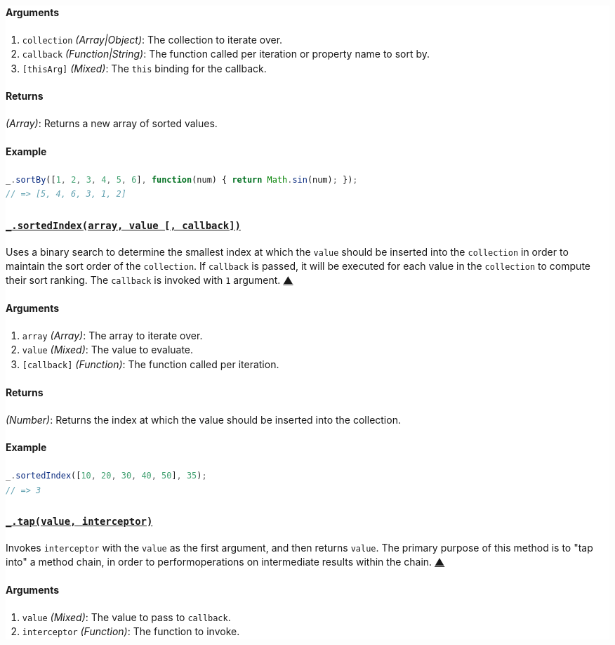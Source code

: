 #### Arguments
1. `collection` *(Array|Object)*: The collection to iterate over.
2. `callback` *(Function|String)*: The function called per iteration or  property name to sort by.
3. `[thisArg]` *(Mixed)*: The `this` binding for the callback.

#### Returns
*(Array)*: Returns a new array of sorted values.

#### Example
~~~ js
_.sortBy([1, 2, 3, 4, 5, 6], function(num) { return Math.sin(num); });
// => [5, 4, 6, 3, 1, 2]
~~~






### <a id="_.sortedIndex" href="https://github.com/bestiejs/lodash/blob/master/lodash.js#L854" title="View in source">`_.sortedIndex(array, value [, callback])`</a>
Uses a binary search to determine the smallest  index at which the `value` should be inserted into the `collection` in order to maintain the sort order of the `collection`. If `callback` is passed, it will be executed for each value in the `collection` to compute their sort ranking. The `callback` is invoked with `1` argument.
[&#9650;][1]

#### Arguments
1. `array` *(Array)*: The array to iterate over.
2. `value` *(Mixed)*: The value to evaluate.
3. `[callback]` *(Function)*: The function called per iteration.

#### Returns
*(Number)*: Returns the index at which the value should be inserted  into the collection.

#### Example
~~~ js
_.sortedIndex([10, 20, 30, 40, 50], 35);
// => 3
~~~






### <a id="_.tap" href="https://github.com/bestiejs/lodash/blob/master/lodash.js#L2225" title="View in source">`_.tap(value, interceptor)`</a>
Invokes `interceptor` with the `value` as the first argument, and then returns `value`. The primary purpose of this method is to "tap into" a method chain, in order to performoperations on intermediate results within the chain.
[&#9650;][1]

#### Arguments
1. `value` *(Mixed)*: The value to pass to `callback`.
2. `interceptor` *(Function)*: The function to invoke.


  [1]: #readme "Jump back to the TOC."